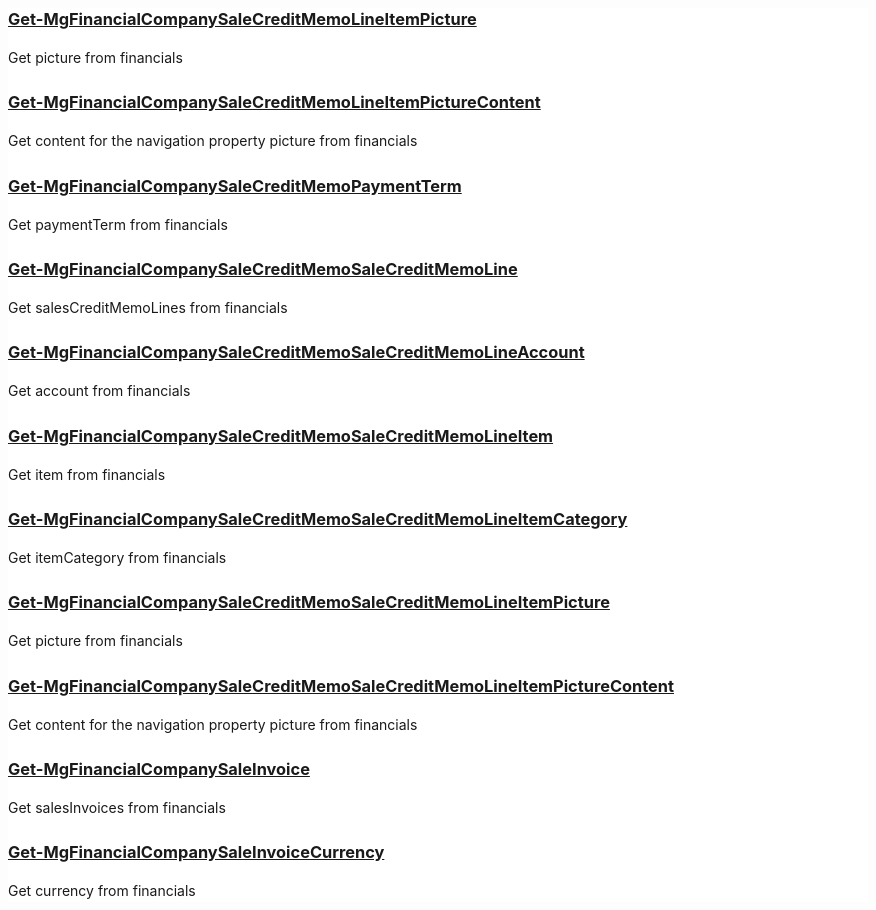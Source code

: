 ### [Get-MgFinancialCompanySaleCreditMemoLineItemPicture](Get-MgFinancialCompanySaleCreditMemoLineItemPicture.md)
Get picture from financials

### [Get-MgFinancialCompanySaleCreditMemoLineItemPictureContent](Get-MgFinancialCompanySaleCreditMemoLineItemPictureContent.md)
Get content for the navigation property picture from financials

### [Get-MgFinancialCompanySaleCreditMemoPaymentTerm](Get-MgFinancialCompanySaleCreditMemoPaymentTerm.md)
Get paymentTerm from financials

### [Get-MgFinancialCompanySaleCreditMemoSaleCreditMemoLine](Get-MgFinancialCompanySaleCreditMemoSaleCreditMemoLine.md)
Get salesCreditMemoLines from financials

### [Get-MgFinancialCompanySaleCreditMemoSaleCreditMemoLineAccount](Get-MgFinancialCompanySaleCreditMemoSaleCreditMemoLineAccount.md)
Get account from financials

### [Get-MgFinancialCompanySaleCreditMemoSaleCreditMemoLineItem](Get-MgFinancialCompanySaleCreditMemoSaleCreditMemoLineItem.md)
Get item from financials

### [Get-MgFinancialCompanySaleCreditMemoSaleCreditMemoLineItemCategory](Get-MgFinancialCompanySaleCreditMemoSaleCreditMemoLineItemCategory.md)
Get itemCategory from financials

### [Get-MgFinancialCompanySaleCreditMemoSaleCreditMemoLineItemPicture](Get-MgFinancialCompanySaleCreditMemoSaleCreditMemoLineItemPicture.md)
Get picture from financials

### [Get-MgFinancialCompanySaleCreditMemoSaleCreditMemoLineItemPictureContent](Get-MgFinancialCompanySaleCreditMemoSaleCreditMemoLineItemPictureContent.md)
Get content for the navigation property picture from financials

### [Get-MgFinancialCompanySaleInvoice](Get-MgFinancialCompanySaleInvoice.md)
Get salesInvoices from financials

### [Get-MgFinancialCompanySaleInvoiceCurrency](Get-MgFinancialCompanySaleInvoiceCurrency.md)
Get currency from financials
